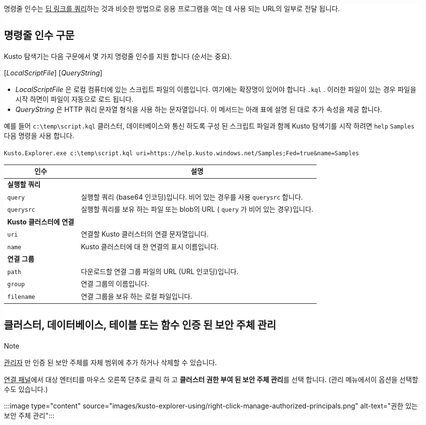 명령줄 인수는 [딥 링크를 쿼리](#creating-a-deep-link)하는 것과 비슷한 방법으로 응용 프로그램을 여는 데 사용 되는 URL의 일부로 전달 됩니다.

## <a name="command-line-argument-syntax"></a>명령줄 인수 구문

Kusto 탐색기는 다음 구문에서 몇 가지 명령줄 인수를 지원 합니다 (순서는 중요).

[*LocalScriptFile*] [*QueryString*]

* *LocalScriptFile* 은 로컬 컴퓨터에 있는 스크립트 파일의 이름입니다. 여기에는 확장명이 있어야 합니다 `.kql` . 이러한 파일이 있는 경우 파일을 시작 하면이 파일이 자동으로 로드 됩니다.
* *QueryString* 은 HTTP 쿼리 문자열 형식을 사용 하는 문자열입니다. 이 메서드는 아래 표에 설명 된 대로 추가 속성을 제공 합니다.

예를 들어 `c:\temp\script.kql` 클러스터, 데이터베이스와 통신 하도록 구성 된 스크립트 파일과 함께 Kusto 탐색기를 시작 하려면 `help` `Samples` 다음 명령을 사용 합니다.

```kusto
Kusto.Explorer.exe c:\temp\script.kql uri=https://help.kusto.windows.net/Samples;Fed=true&name=Samples
```

|인수  |설명                                                               |
|----------|--------------------------------------------------------------------------|
|**실행할 쿼리**                                                                 |
|`query`   |실행할 쿼리 (base64 인코딩)입니다. 비어 있는 경우를 사용 `querysrc` 합니다.          |
|`querysrc`|실행할 쿼리를 보유 하는 파일 또는 blob의 URL ( `query` 가 비어 있는 경우)입니다.|
|**Kusto 클러스터에 연결**                                                  |
|`uri`     |연결할 Kusto 클러스터의 연결 문자열입니다.                 |
|`name`    |Kusto 클러스터에 대 한 연결의 표시 이름입니다.                  |
|**연결 그룹**                                                                 |
|`path`    |다운로드할 연결 그룹 파일의 URL (URL 인코딩)입니다.             |
|`group`   |연결 그룹의 이름입니다.                                         |
|`filename`|연결 그룹을 보유 하는 로컬 파일입니다.                              |


## <a name="manage-clusters-databases-tables-or-function-authorized-principals"></a>클러스터, 데이터베이스, 테이블 또는 함수 인증 된 보안 주체 관리

> [!NOTE]
> [관리자](../management/access-control/role-based-authorization.md) 만 인증 된 보안 주체를 자체 범위에 추가 하거나 삭제할 수 있습니다.

[연결 패널](kusto-explorer.md#connections-tab)에서 대상 엔터티를 마우스 오른쪽 단추로 클릭 하 고 **클러스터 권한 부여 된 보안 주체 관리**를 선택 합니다. (관리 메뉴에서이 옵션을 선택할 수도 있습니다.)

:::image type="content" source="images/kusto-explorer-using/right-click-manage-authorized-principals.png" alt-text="권한 있는 보안 주체 관리":::
